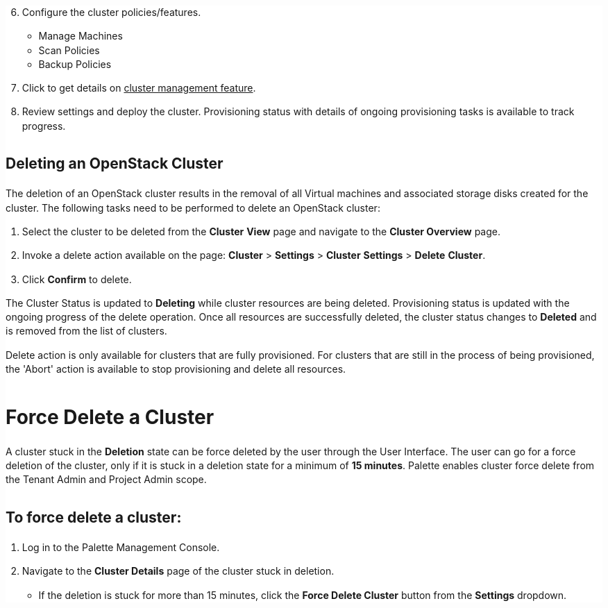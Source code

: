 6. Configure the cluster policies/features.
    * Manage Machines
    * Scan Policies
    * Backup Policies


7. Click to get details on [cluster management feature](/clusters/cluster-management/#cluster-updates).


8. Review settings and deploy the cluster. Provisioning status with details of ongoing provisioning tasks is available to track progress.

## Deleting an OpenStack Cluster

The deletion of an OpenStack cluster results in the removal of all Virtual machines and associated storage disks created for the cluster. The following tasks need to be performed to delete an OpenStack cluster:

1. Select the cluster to be deleted from the **Cluster** **View** page and navigate to the **Cluster Overview** page.


2. Invoke a delete action available on the page: **Cluster** > **Settings** > **Cluster** **Settings** > **Delete** **Cluster**.


3. Click **Confirm** to delete.


The Cluster Status is updated to **Deleting** while cluster resources are being deleted. Provisioning status is updated with the ongoing progress of the delete operation. Once all resources are successfully deleted, the cluster status changes to **Deleted** and is removed from the list of clusters.


<InfoBox>
Delete action is only available for clusters that are fully provisioned. For clusters that are still in the process of being provisioned, the 'Abort' action is available to stop provisioning and delete all resources.
</InfoBox>


# Force Delete a Cluster

A cluster stuck in the **Deletion** state can be force deleted by the user through the User Interface. The user can go for a force deletion of the cluster, only if it is stuck in a deletion state for a minimum of **15 minutes**. Palette enables cluster force delete from the Tenant Admin and Project Admin scope. 

## To force delete a cluster:

1. Log in to the Palette Management Console.


2. Navigate to the **Cluster Details** page of the cluster stuck in deletion.

      - If the deletion is stuck for more than 15 minutes, click the **Force Delete Cluster** button from the **Settings** dropdown. 
    